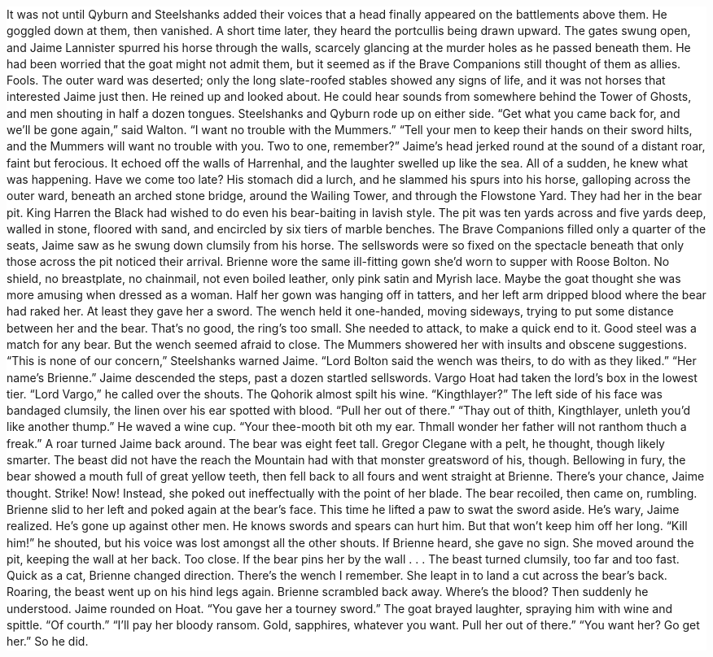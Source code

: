It was not until Qyburn and Steelshanks added their voices that a head finally appeared on the battlements above them. He goggled down at them, then vanished. A short time later, they heard the portcullis being drawn upward. The gates swung open, and Jaime Lannister spurred his horse through the walls, scarcely glancing at the murder holes as he passed beneath them. He had been worried that the goat might not admit them, but it seemed as if the Brave Companions still thought of them as allies. Fools.
The outer ward was deserted; only the long slate-roofed stables showed any signs of life, and it was not horses that interested Jaime just then. He reined up and looked about. He could hear sounds from somewhere behind the Tower of Ghosts, and men shouting in half a dozen tongues. Steelshanks and Qyburn rode up on either side. “Get what you came back for, and we’ll be gone again,” said Walton. “I want no trouble with the Mummers.”
“Tell your men to keep their hands on their sword hilts, and the Mummers will want no trouble with you. Two to one, remember?” Jaime’s head jerked round at the sound of a distant roar, faint but ferocious. It echoed off the walls of Harrenhal, and the laughter swelled up like the sea.
All of a sudden, he knew what was happening. Have we come too late? His stomach did a lurch, and he slammed his spurs into his horse, galloping across the outer ward, beneath an arched stone bridge, around the Wailing Tower, and through the Flowstone Yard.
They had her in the bear pit.
King Harren the Black had wished to do even his bear-baiting in lavish style. The pit was ten yards across and five yards deep, walled in stone, floored with sand, and encircled by six tiers of marble benches. The Brave Companions filled only a quarter of the seats, Jaime saw as he swung down clumsily from his horse. The sellswords were so fixed on the spectacle beneath that only those across the pit noticed their arrival.
Brienne wore the same ill-fitting gown she’d worn to supper with Roose Bolton. No shield, no breastplate, no chainmail, not even boiled leather, only pink satin and Myrish lace. Maybe the goat thought she was more amusing when dressed as a woman. Half her gown was hanging off in tatters, and her left arm dripped blood where the bear had raked her.
At least they gave her a sword. The wench held it one-handed, moving sideways, trying to put some distance between her and the bear. That’s no good, the ring’s too small. She needed to attack, to make a quick end to it.
Good steel was a match for any bear. But the wench seemed afraid to close.
The Mummers showered her with insults and obscene suggestions.
“This is none of our concern,” Steelshanks warned Jaime. “Lord Bolton said the wench was theirs, to do with as they liked.”
“Her name’s Brienne.” Jaime descended the steps, past a dozen startled sellswords. Vargo Hoat had taken the lord’s box in the lowest tier. “Lord Vargo,” he called over the shouts.
The Qohorik almost spilt his wine. “Kingthlayer?” The left side of his face was bandaged clumsily, the linen over his ear spotted with blood.
“Pull her out of there.”
“Thay out of thith, Kingthlayer, unleth you’d like another thump.” He waved a wine cup. “Your thee-mooth bit oth my ear. Thmall wonder her father will not ranthom thuch a freak.”
A roar turned Jaime back around. The bear was eight feet tall. Gregor Clegane with a pelt, he thought, though likely smarter. The beast did not have the reach the Mountain had with that monster greatsword of his, though.
Bellowing in fury, the bear showed a mouth full of great yellow teeth, then fell back to all fours and went straight at Brienne. There’s your chance, Jaime thought. Strike! Now! Instead, she poked out ineffectually with the point of her blade. The bear recoiled, then came on, rumbling. Brienne slid to her left and poked again at the bear’s face. This time he lifted a paw to swat the sword aside.
He’s wary, Jaime realized. He’s gone up against other men. He knows swords and spears can hurt him. But that won’t keep him off her long. “Kill him!” he shouted, but his voice was lost amongst all the other shouts. If Brienne heard, she gave no sign. She moved around the pit, keeping the wall at her back. Too close. If the bear pins her by the wall . . .
The beast turned clumsily, too far and too fast. Quick as a cat, Brienne changed direction. There’s the wench I remember. She leapt in to land a cut across the bear’s back. Roaring, the beast went up on his hind legs again.
Brienne scrambled back away. Where’s the blood? Then suddenly he understood. Jaime rounded on Hoat. “You gave her a tourney sword.”
The goat brayed laughter, spraying him with wine and spittle. “Of courth.”
“I’ll pay her bloody ransom. Gold, sapphires, whatever you want. Pull her out of there.”
“You want her? Go get her.”
So he did.
